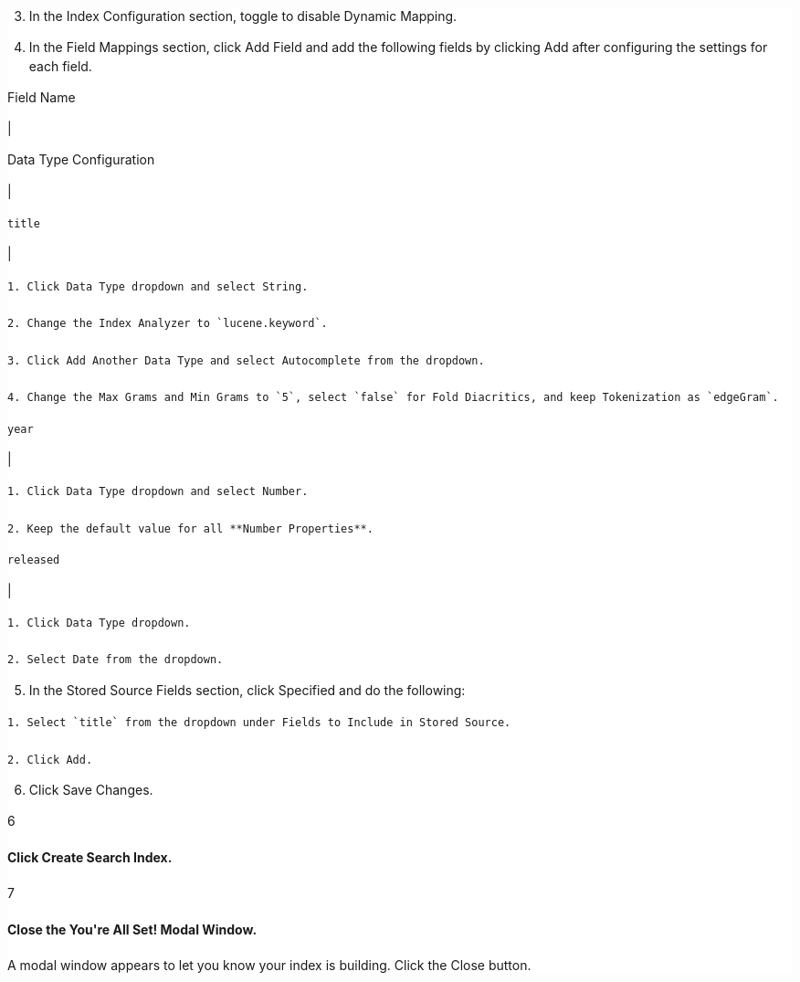   3. In the Index Configuration section, toggle to disable Dynamic Mapping.

  4. In the Field Mappings section, click Add Field and add the following fields by clicking Add after configuring the settings for each field.

Field Name

|

Data Type Configuration  
  
|  
  
`title`

|

    1. Click Data Type dropdown and select String.

    2. Change the Index Analyzer to `lucene.keyword`.

    3. Click Add Another Data Type and select Autocomplete from the dropdown.

    4. Change the Max Grams and Min Grams to `5`, select `false` for Fold Diacritics, and keep Tokenization as `edgeGram`.  
  
`year`

|

    1. Click Data Type dropdown and select Number.

    2. Keep the default value for all **Number Properties**.  
  
`released`

|

    1. Click Data Type dropdown.

    2. Select Date from the dropdown.  
  
  5. In the Stored Source Fields section, click Specified and do the following:

    1. Select `title` from the dropdown under Fields to Include in Stored Source.

    2. Click Add.

  6. Click Save Changes.

6

#### Click Create Search Index.

7

#### Close the You're All Set! Modal Window.

A modal window appears to let you know your index is building. Click the Close
button.
